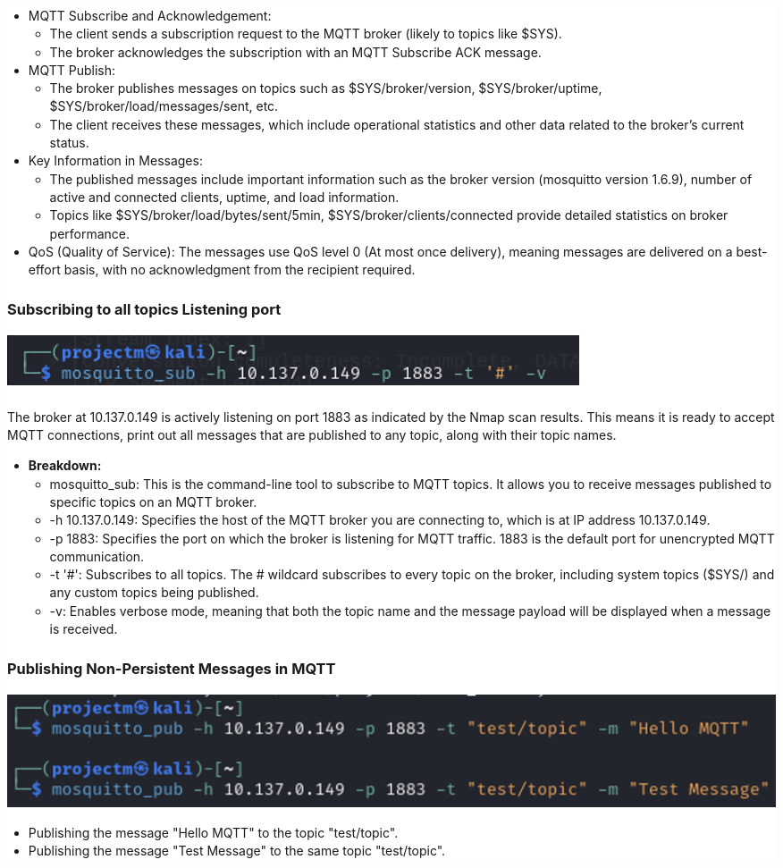 - MQTT Subscribe and Acknowledgement:
    - The client sends a subscription request to the MQTT broker (likely to topics like $SYS).
    - The broker acknowledges the subscription with an MQTT Subscribe ACK message.
- MQTT Publish:
    - The broker publishes messages on topics such as $SYS/broker/version, $SYS/broker/uptime, $SYS/broker/load/messages/sent, etc.
    - The client receives these messages, which include operational statistics and other data related to the broker’s current status.
- Key Information in Messages:
    - The published messages include important information such as the broker version (mosquitto version 1.6.9), number of active and connected clients, uptime, and load information.
    - Topics like $SYS/broker/load/bytes/sent/5min, $SYS/broker/clients/connected provide detailed statistics on broker performance.
- QoS (Quality of Service): The messages use QoS level 0 (At most once delivery), meaning messages are delivered on a best-effort basis, with no acknowledgment from the recipient required.

### Subscribing to all topics Listening port

![MQTT Listening on Port 1883 to print all published messages](img/ListeningPort.png)

The broker at 10.137.0.149 is actively listening on port 1883 as indicated by the Nmap scan results. This means it is ready to accept MQTT connections, print out all messages that are published to any topic, along with their topic names.
- **Breakdown:**
    - mosquitto_sub: This is the command-line tool to subscribe to MQTT topics. It allows you to receive messages published to specific topics on an MQTT broker.
    - -h 10.137.0.149: Specifies the host of the MQTT broker you are connecting to, which is at IP address 10.137.0.149.
    - -p 1883: Specifies the port on which the broker is listening for MQTT traffic. 1883 is the default port for unencrypted MQTT communication.
    - -t '#': Subscribes to all topics. The # wildcard subscribes to every topic on the broker, including system topics ($SYS/) and any custom topics being published.
    - -v: Enables verbose mode, meaning that both the topic name and the message payload will be displayed when a message is received.

### Publishing Non-Persistent Messages in MQTT 

![Publishing Non-Persistent Messages](img/Publish-NPMessages.png)

- Publishing the message "Hello MQTT" to the topic "test/topic".
- Publishing the message "Test Message" to the same topic "test/topic".
